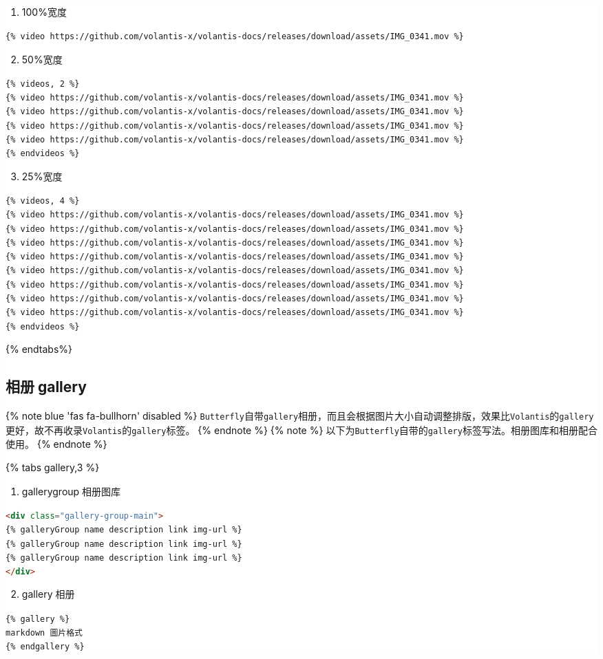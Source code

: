 



1. 100%宽度
  ```markdown
  {% video https://github.com/volantis-x/volantis-docs/releases/download/assets/IMG_0341.mov %}
  ```

2. 50%宽度
  ```markdown
  {% videos, 2 %}
  {% video https://github.com/volantis-x/volantis-docs/releases/download/assets/IMG_0341.mov %}
  {% video https://github.com/volantis-x/volantis-docs/releases/download/assets/IMG_0341.mov %}
  {% video https://github.com/volantis-x/volantis-docs/releases/download/assets/IMG_0341.mov %}
  {% video https://github.com/volantis-x/volantis-docs/releases/download/assets/IMG_0341.mov %}
  {% endvideos %}
  ```

3. 25%宽度
  ```markdown
  {% videos, 4 %}
  {% video https://github.com/volantis-x/volantis-docs/releases/download/assets/IMG_0341.mov %}
  {% video https://github.com/volantis-x/volantis-docs/releases/download/assets/IMG_0341.mov %}
  {% video https://github.com/volantis-x/volantis-docs/releases/download/assets/IMG_0341.mov %}
  {% video https://github.com/volantis-x/volantis-docs/releases/download/assets/IMG_0341.mov %}
  {% video https://github.com/volantis-x/volantis-docs/releases/download/assets/IMG_0341.mov %}
  {% video https://github.com/volantis-x/volantis-docs/releases/download/assets/IMG_0341.mov %}
  {% video https://github.com/volantis-x/volantis-docs/releases/download/assets/IMG_0341.mov %}
  {% video https://github.com/volantis-x/volantis-docs/releases/download/assets/IMG_0341.mov %}
  {% endvideos %}
  ```


{% endtabs%}

## 相册 gallery
{% note blue 'fas fa-bullhorn' disabled %}
`Butterfly`自带`gallery`相册，而且会根据图片大小自动调整排版，效果比`Volantis`的`gallery`更好，故不再收录`Volantis`的`gallery`标签。
{% endnote %}
{% note %}
以下为`Butterfly`自带的`gallery`标签写法。相册图库和相册配合使用。
{% endnote %}

{% tabs gallery,3 %}

1. gallerygroup 相册图库
  ```markdown
  <div class="gallery-group-main">
  {% galleryGroup name description link img-url %}
  {% galleryGroup name description link img-url %}
  {% galleryGroup name description link img-url %}
  </div>
  ```

2. gallery 相册
  ```markdown
  {% gallery %}
  markdown 圖片格式
  {% endgallery %}
  ```
